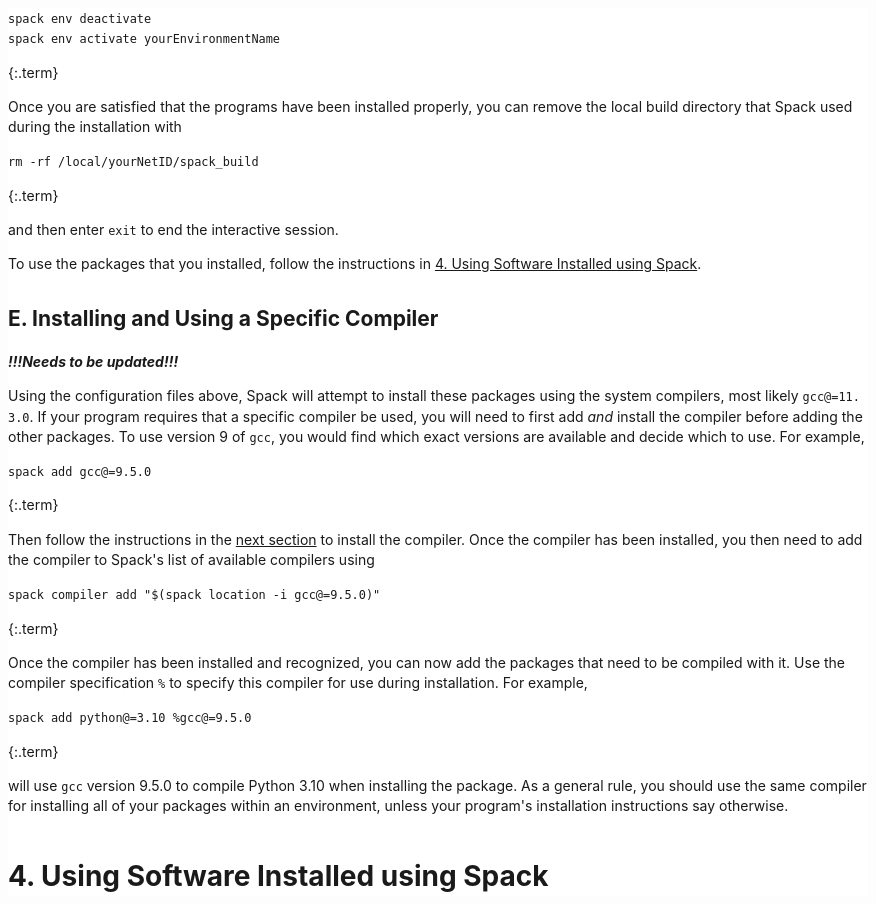```
spack env deactivate
spack env activate yourEnvironmentName
```
{:.term}

Once you are satisfied that the programs have been installed properly, you can remove the local build directory that Spack used during the installation with

```
rm -rf /local/yourNetID/spack_build
```
{:.term}

and then enter `exit` to end the interactive session.

To use the packages that you installed, follow the instructions in [4. Using Software Installed using Spack](4-using-software-installed-using-spack).

## E. Installing and Using a Specific Compiler

***!!!Needs to be updated!!!***

Using the configuration files above, Spack will attempt to install these packages using the system compilers, most likely `gcc@=11.3.0`. If your program requires that a specific compiler be used, you will need to first add *and* install the compiler before adding the other packages. To use version 9 of `gcc`, you would find which exact versions are available and decide which to use. For example,

```
spack add gcc@=9.5.0
```

{:.term}

Then follow the instructions in the [next section](#d-installing-a-package) to install the compiler. Once the compiler has been installed, you then need to add the compiler to Spack's list of available compilers using

```
spack compiler add "$(spack location -i gcc@=9.5.0)"
```

{:.term}

Once the compiler has been installed and recognized, you can now add the packages that need to be compiled with it. Use the compiler specification `%` to specify this compiler for use during installation. For example,

```
spack add python@=3.10 %gcc@=9.5.0
```

{:.term}

will use `gcc` version 9.5.0 to compile Python 3.10 when installing the package. As a general rule, you should use the same compiler for installing all of your packages within an environment, unless your program's installation instructions say otherwise.

# 4. Using Software Installed using Spack
